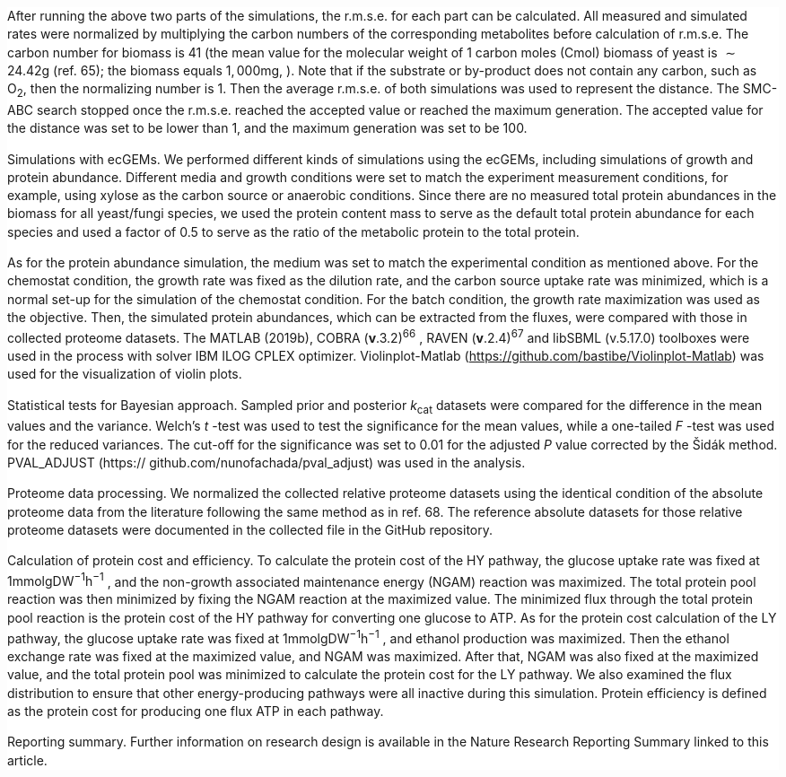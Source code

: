 After running the above two parts of the simulations, the r.m.s.e. for each part can be calculated. All measured and simulated rates were normalized by multiplying the carbon numbers of the corresponding metabolites before calculation of r.m.s.e. The carbon number for biomass is 41 (the mean value for the molecular weight of 1 carbon moles (Cmol) biomass of yeast is ${ \sim } 2 4 . 4 2 \mathrm { g }$ (ref. 65); the biomass equals $1 , 0 0 0 \mathrm { m g } ,$ ). Note that if the substrate or by-product does not contain any carbon, such as $\mathrm { O } _ { 2 } ,$ then the normalizing number is 1. Then the average r.m.s.e. of both simulations was used to represent the distance. The SMC-ABC search stopped once the r.m.s.e. reached the accepted value or reached the maximum generation. The accepted value for the distance was set to be lower than 1, and the maximum generation was set to be 100.

Simulations with ecGEMs. We performed different kinds of simulations using the ecGEMs, including simulations of growth and protein abundance. Different media and growth conditions were set to match the experiment measurement conditions, for example, using xylose as the carbon source or anaerobic conditions. Since there are no measured total protein abundances in the biomass for all yeast/fungi species, we used the protein content mass to serve as the default total protein abundance for each species and used a factor of 0.5 to serve as the ratio of the metabolic protein to the total protein.

As for the protein abundance simulation, the medium was set to match the experimental condition as mentioned above. For the chemostat condition, the growth rate was fixed as the dilution rate, and the carbon source uptake rate was minimized, which is a normal set-up for the simulation of the chemostat condition. For the batch condition, the growth rate maximization was used as the objective. Then, the simulated protein abundances, which can be extracted from the fluxes, were compared with those in collected proteome datasets. The MATLAB (2019b), COBRA $( \mathbf { v } . 3 . 2 ) ^ { 6 6 }$ , RAVEN $( \mathbf { v } . 2 . 4 ) ^ { 6 7 }$ and libSBML (v.5.17.0) toolboxes were used in the process with solver IBM ILOG CPLEX optimizer. Violinplot-Matlab (https://github.com/bastibe/Violinplot-Matlab) was used for the visualization of violin plots.

Statistical tests for Bayesian approach. Sampled prior and posterior $k _ { \mathrm { c a t } }$ datasets were compared for the difference in the mean values and the variance. Welch’s $t$ -test was used to test the significance for the mean values, while a one-tailed $F$ -test was used for the reduced variances. The cut-off for the significance was set to 0.01 for the adjusted $P$ value corrected by the Šidák method. PVAL_ADJUST (https:// github.com/nunofachada/pval_adjust) was used in the analysis.

Proteome data processing. We normalized the collected relative proteome datasets using the identical condition of the absolute proteome data from the literature following the same method as in ref. 68. The reference absolute datasets for those relative proteome datasets were documented in the collected file in the GitHub repository.

Calculation of protein cost and efficiency. To calculate the protein cost of the HY pathway, the glucose uptake rate was fixed at $\mathrm { 1 m m o l g D W ^ { - 1 } h ^ { - 1 } }$ , and the non-growth associated maintenance energy (NGAM) reaction was maximized. The total protein pool reaction was then minimized by fixing the NGAM reaction at the maximized value. The minimized flux through the total protein pool reaction is the protein cost of the HY pathway for converting one glucose to ATP. As for the protein cost calculation of the LY pathway, the glucose uptake rate was fixed at $\mathrm { 1 m m o l g D W ^ { - 1 } h ^ { - 1 } }$ , and ethanol production was maximized. Then the ethanol exchange rate was fixed at the maximized value, and NGAM was maximized. After that, NGAM was also fixed at the maximized value, and the total protein pool was minimized to calculate the protein cost for the LY pathway. We also examined the flux distribution to ensure that other energy-producing pathways were all inactive during this simulation. Protein efficiency is defined as the protein cost for producing one flux ATP in each pathway.

Reporting summary. Further information on research design is available in the Nature Research Reporting Summary linked to this article.
